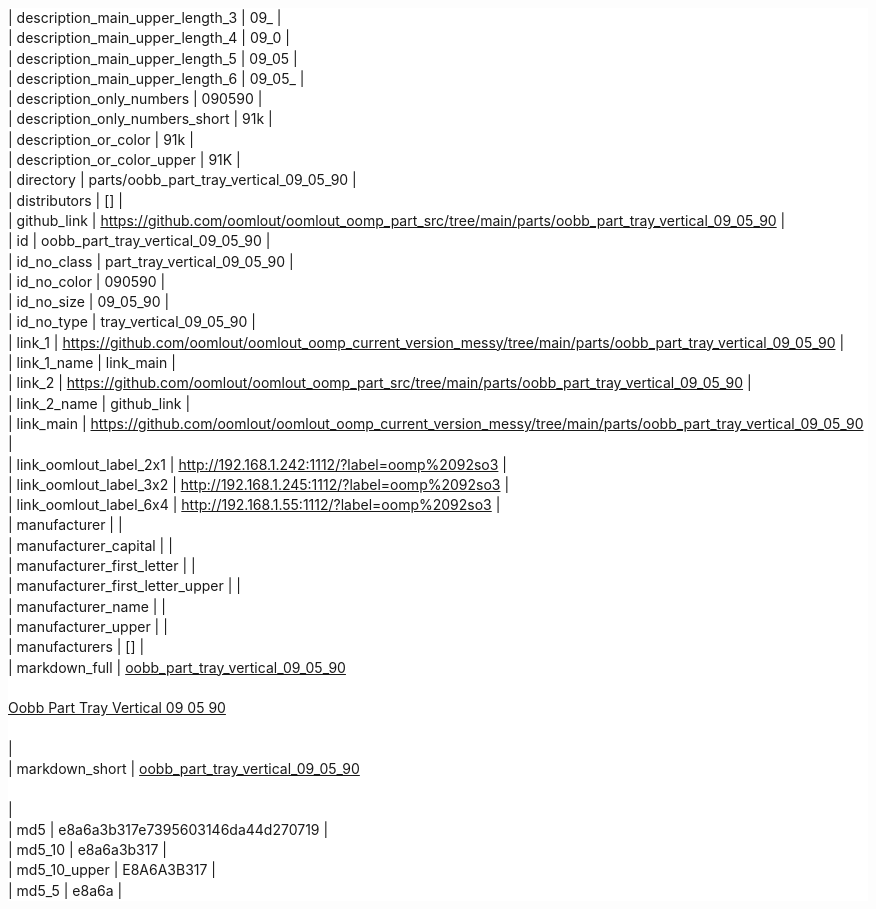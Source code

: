 | description_main_upper_length_3 | 09_ |  
| description_main_upper_length_4 | 09_0 |  
| description_main_upper_length_5 | 09_05 |  
| description_main_upper_length_6 | 09_05_ |  
| description_only_numbers | 090590 |  
| description_only_numbers_short | 91k |  
| description_or_color | 91k |  
| description_or_color_upper | 91K |  
| directory | parts/oobb_part_tray_vertical_09_05_90 |  
| distributors | [] |  
| github_link | https://github.com/oomlout/oomlout_oomp_part_src/tree/main/parts/oobb_part_tray_vertical_09_05_90 |  
| id | oobb_part_tray_vertical_09_05_90 |  
| id_no_class | part_tray_vertical_09_05_90 |  
| id_no_color | 090590 |  
| id_no_size | 09_05_90 |  
| id_no_type | tray_vertical_09_05_90 |  
| link_1 | https://github.com/oomlout/oomlout_oomp_current_version_messy/tree/main/parts/oobb_part_tray_vertical_09_05_90 |  
| link_1_name | link_main |  
| link_2 | https://github.com/oomlout/oomlout_oomp_part_src/tree/main/parts/oobb_part_tray_vertical_09_05_90 |  
| link_2_name | github_link |  
| link_main | https://github.com/oomlout/oomlout_oomp_current_version_messy/tree/main/parts/oobb_part_tray_vertical_09_05_90 |  
| link_oomlout_label_2x1 | http://192.168.1.242:1112/?label=oomp%2092so3 |  
| link_oomlout_label_3x2 | http://192.168.1.245:1112/?label=oomp%2092so3 |  
| link_oomlout_label_6x4 | http://192.168.1.55:1112/?label=oomp%2092so3 |  
| manufacturer |  |  
| manufacturer_capital |  |  
| manufacturer_first_letter |  |  
| manufacturer_first_letter_upper |  |  
| manufacturer_name |  |  
| manufacturer_upper |  |  
| manufacturers | [] |  
| markdown_full | [oobb_part_tray_vertical_09_05_90](https://github.com/oomlout/oomlout_oomp_current_version_messy/tree/main/parts/oobb_part_tray_vertical_09_05_90)<br>[](https://github.com/oomlout/oomlout_oomp_current_version_messy/tree/main/parts/oobb_part_tray_vertical_09_05_90)<br>[Oobb Part Tray Vertical 09 05 90](https://github.com/oomlout/oomlout_oomp_current_version_messy/tree/main/parts/oobb_part_tray_vertical_09_05_90)<br><br> |  
| markdown_short | [oobb_part_tray_vertical_09_05_90](https://github.com/oomlout/oomlout_oomp_current_version_messy/tree/main/parts/oobb_part_tray_vertical_09_05_90)<br><br> |  
| md5 | e8a6a3b317e7395603146da44d270719 |  
| md5_10 | e8a6a3b317 |  
| md5_10_upper | E8A6A3B317 |  
| md5_5 | e8a6a |  